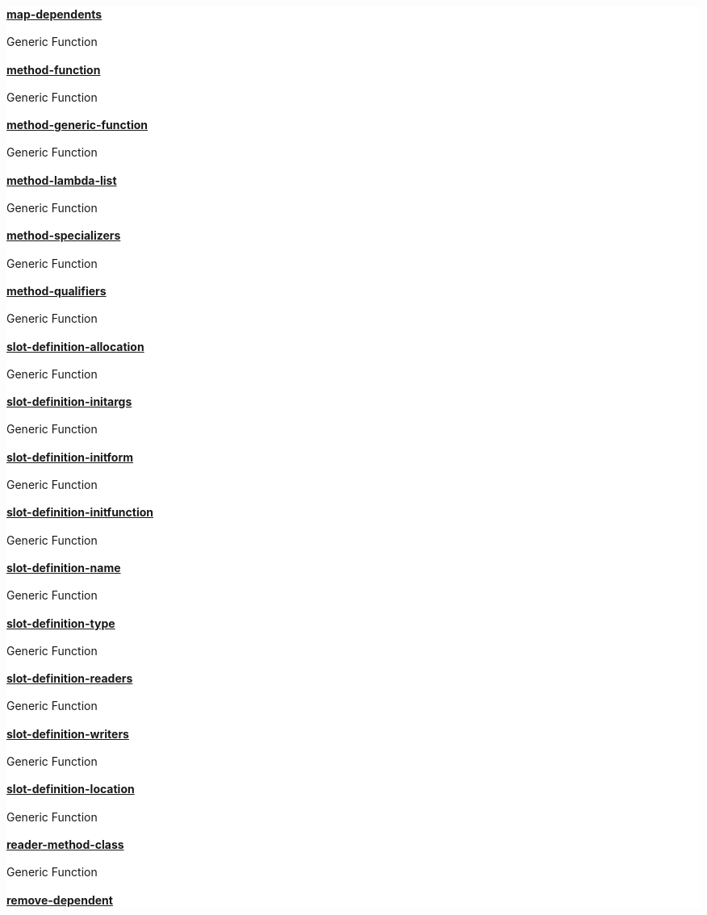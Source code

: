 [**map-dependents**](/meta-object-protocol/map-dependents)

Generic Function

[**method-function**](/meta-object-protocol/method-function)

Generic Function

[**method-generic-function**](/meta-object-protocol/method-generic-function)

Generic Function

[**method-lambda-list**](/meta-object-protocol/method-lambda-list)

Generic Function

[**method-specializers**](/meta-object-protocol/method-specializers)

Generic Function

[**method-qualifiers**](/meta-object-protocol/method-qualifiers)

Generic Function

[**slot-definition-allocation**](/meta-object-protocol/slot-definition-allocation)

Generic Function

[**slot-definition-initargs**](/meta-object-protocol/slot-definition-initargs)

Generic Function

[**slot-definition-initform**](/meta-object-protocol/slot-definition-initform)

Generic Function

[**slot-definition-initfunction**](/meta-object-protocol/slot-definition-initfunction)

Generic Function

[**slot-definition-name**](/meta-object-protocol/slot-definition-name)

Generic Function

[**slot-definition-type**](/meta-object-protocol/slot-definition-type)

Generic Function

[**slot-definition-readers**](/meta-object-protocol/slot-definition-readers)

Generic Function

[**slot-definition-writers**](/meta-object-protocol/slot-definition-writers)

Generic Function

[**slot-definition-location**](/meta-object-protocol/slot-definition-location)

Generic Function

[**reader-method-class**](/meta-object-protocol/reader-method-class)

Generic Function

[**remove-dependent**](/meta-object-protocol/remove-dependent)
